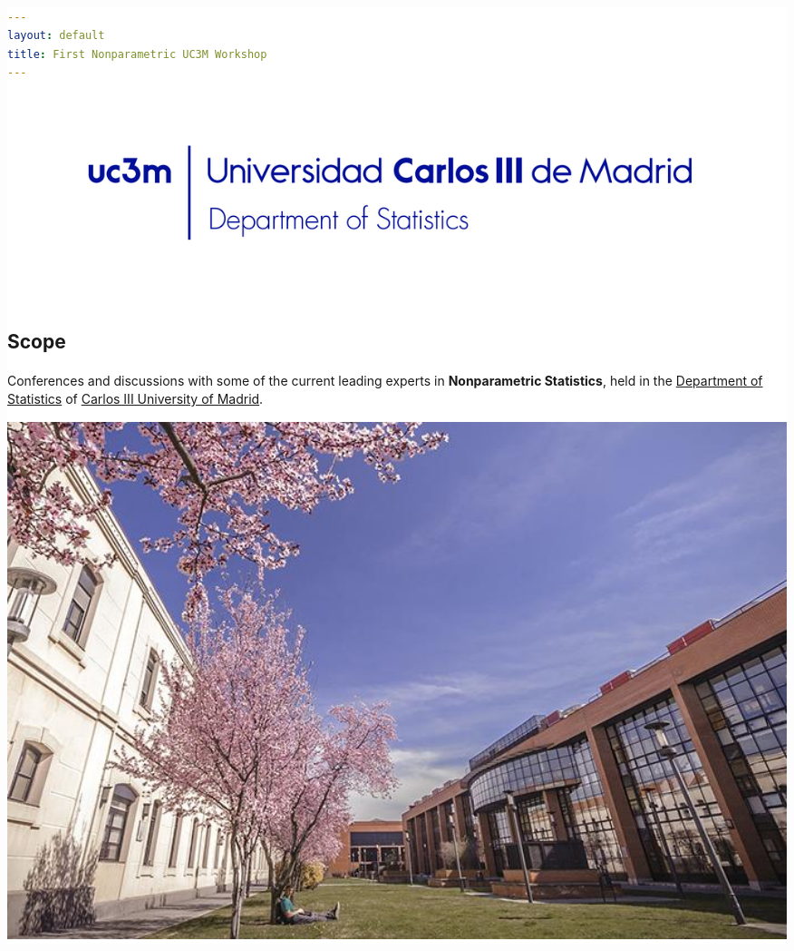 ```yaml
---
layout: default
title: First Nonparametric UC3M Workshop
---
```


<center>
<a href="http://www.uc3m.es/">
	<img style="width:100%;" id="UC3M" src="images/uc3m_stats.jpg">
</a>
</center>

## Scope

Conferences and discussions with some of the current leading experts in **Nonparametric Statistics**, held in the [Department of Statistics](http://portal.uc3m.es/portal/page/portal/dpto_estadistica/home) of [Carlos III University of Madrid](http://www.uc3m.es). 

<center>
<img style="width:100%;" id="March UC3M" src="images/march2.jpg">
<br>
